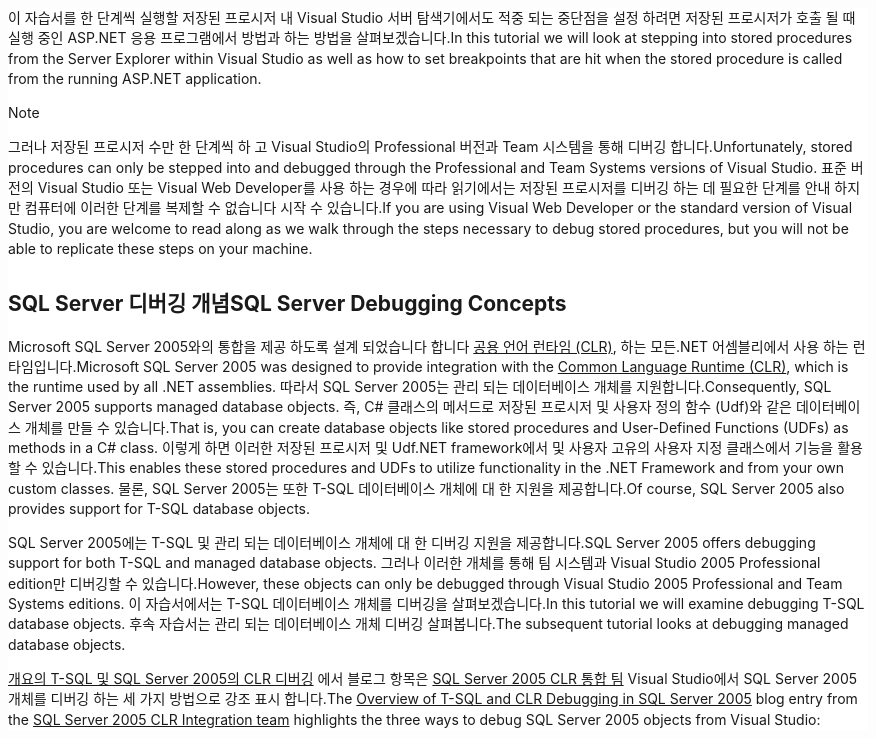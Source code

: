 <span data-ttu-id="db8d1-113">이 자습서를 한 단계씩 실행할 저장된 프로시저 내 Visual Studio 서버 탐색기에서도 적중 되는 중단점을 설정 하려면 저장된 프로시저가 호출 될 때 실행 중인 ASP.NET 응용 프로그램에서 방법과 하는 방법을 살펴보겠습니다.</span><span class="sxs-lookup"><span data-stu-id="db8d1-113">In this tutorial we will look at stepping into stored procedures from the Server Explorer within Visual Studio as well as how to set breakpoints that are hit when the stored procedure is called from the running ASP.NET application.</span></span>

> [!NOTE]
> <span data-ttu-id="db8d1-114">그러나 저장된 프로시저 수만 한 단계씩 하 고 Visual Studio의 Professional 버전과 Team 시스템을 통해 디버깅 합니다.</span><span class="sxs-lookup"><span data-stu-id="db8d1-114">Unfortunately, stored procedures can only be stepped into and debugged through the Professional and Team Systems versions of Visual Studio.</span></span> <span data-ttu-id="db8d1-115">표준 버전의 Visual Studio 또는 Visual Web Developer를 사용 하는 경우에 따라 읽기에서는 저장된 프로시저를 디버깅 하는 데 필요한 단계를 안내 하지만 컴퓨터에 이러한 단계를 복제할 수 없습니다 시작 수 있습니다.</span><span class="sxs-lookup"><span data-stu-id="db8d1-115">If you are using Visual Web Developer or the standard version of Visual Studio, you are welcome to read along as we walk through the steps necessary to debug stored procedures, but you will not be able to replicate these steps on your machine.</span></span>


## <a name="sql-server-debugging-concepts"></a><span data-ttu-id="db8d1-116">SQL Server 디버깅 개념</span><span class="sxs-lookup"><span data-stu-id="db8d1-116">SQL Server Debugging Concepts</span></span>

<span data-ttu-id="db8d1-117">Microsoft SQL Server 2005와의 통합을 제공 하도록 설계 되었습니다 합니다 [공용 언어 런타임 (CLR)](https://msdn.microsoft.com/netframework/aa497266.aspx), 하는 모든.NET 어셈블리에서 사용 하는 런타임입니다.</span><span class="sxs-lookup"><span data-stu-id="db8d1-117">Microsoft SQL Server 2005 was designed to provide integration with the [Common Language Runtime (CLR)](https://msdn.microsoft.com/netframework/aa497266.aspx), which is the runtime used by all .NET assemblies.</span></span> <span data-ttu-id="db8d1-118">따라서 SQL Server 2005는 관리 되는 데이터베이스 개체를 지원합니다.</span><span class="sxs-lookup"><span data-stu-id="db8d1-118">Consequently, SQL Server 2005 supports managed database objects.</span></span> <span data-ttu-id="db8d1-119">즉, C# 클래스의 메서드로 저장된 프로시저 및 사용자 정의 함수 (Udf)와 같은 데이터베이스 개체를 만들 수 있습니다.</span><span class="sxs-lookup"><span data-stu-id="db8d1-119">That is, you can create database objects like stored procedures and User-Defined Functions (UDFs) as methods in a C# class.</span></span> <span data-ttu-id="db8d1-120">이렇게 하면 이러한 저장된 프로시저 및 Udf.NET framework에서 및 사용자 고유의 사용자 지정 클래스에서 기능을 활용할 수 있습니다.</span><span class="sxs-lookup"><span data-stu-id="db8d1-120">This enables these stored procedures and UDFs to utilize functionality in the .NET Framework and from your own custom classes.</span></span> <span data-ttu-id="db8d1-121">물론, SQL Server 2005는 또한 T-SQL 데이터베이스 개체에 대 한 지원을 제공합니다.</span><span class="sxs-lookup"><span data-stu-id="db8d1-121">Of course, SQL Server 2005 also provides support for T-SQL database objects.</span></span>

<span data-ttu-id="db8d1-122">SQL Server 2005에는 T-SQL 및 관리 되는 데이터베이스 개체에 대 한 디버깅 지원을 제공합니다.</span><span class="sxs-lookup"><span data-stu-id="db8d1-122">SQL Server 2005 offers debugging support for both T-SQL and managed database objects.</span></span> <span data-ttu-id="db8d1-123">그러나 이러한 개체를 통해 팀 시스템과 Visual Studio 2005 Professional edition만 디버깅할 수 있습니다.</span><span class="sxs-lookup"><span data-stu-id="db8d1-123">However, these objects can only be debugged through Visual Studio 2005 Professional and Team Systems editions.</span></span> <span data-ttu-id="db8d1-124">이 자습서에서는 T-SQL 데이터베이스 개체를 디버깅을 살펴보겠습니다.</span><span class="sxs-lookup"><span data-stu-id="db8d1-124">In this tutorial we will examine debugging T-SQL database objects.</span></span> <span data-ttu-id="db8d1-125">후속 자습서는 관리 되는 데이터베이스 개체 디버깅 살펴봅니다.</span><span class="sxs-lookup"><span data-stu-id="db8d1-125">The subsequent tutorial looks at debugging managed database objects.</span></span>

<span data-ttu-id="db8d1-126">[개요의 T-SQL 및 SQL Server 2005의 CLR 디버깅](https://blogs.msdn.com/sqlclr/archive/2006/06/29/651644.aspx) 에서 블로그 항목은 [SQL Server 2005 CLR 통합 팀](https://blogs.msdn.com/sqlclr/default.aspx) Visual Studio에서 SQL Server 2005 개체를 디버깅 하는 세 가지 방법으로 강조 표시 합니다.</span><span class="sxs-lookup"><span data-stu-id="db8d1-126">The [Overview of T-SQL and CLR Debugging in SQL Server 2005](https://blogs.msdn.com/sqlclr/archive/2006/06/29/651644.aspx) blog entry from the [SQL Server 2005 CLR Integration team](https://blogs.msdn.com/sqlclr/default.aspx) highlights the three ways to debug SQL Server 2005 objects from Visual Studio:</span></span>

